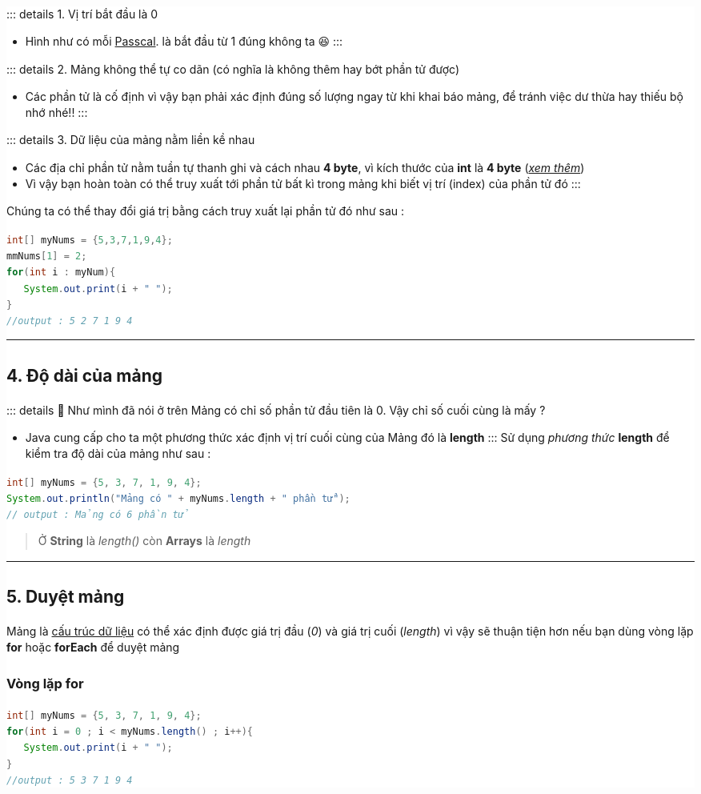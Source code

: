 ::: details 1. Vị trí bắt đầu là 0
- Hình như có mỗi [Passcal](). là bắt đầu từ 1 đúng không ta 😆
:::

::: details 2. Mảng không thể tự co dãn (có nghĩa là không thêm hay bớt phần tử được)
- Các phần tử là cố định vì vậy bạn phải xác định đúng số lượng ngay từ khi khai báo mảng, để tránh việc dư thừa hay thiếu bộ nhớ nhé!!
:::

::: details 3. Dữ liệu của mảng nằm liền kề nhau
- Các địa chỉ phần tử nằm tuần tự thanh ghi và cách nhau **4 byte**, vì kích thước của **int** là **4 byte** ([*xem thêm*](/post/2023/06/02/java-core-session2/))
- Vì vậy bạn hoàn toàn có thể truy xuất tới phần tử bất kì trong mảng khi biết vị trí (index) của phần tử đó
:::

Chúng ta có thể thay đổi giá trị bằng cách truy xuất lại phần tử đó như sau : 

```java
int[] myNums = {5,3,7,1,9,4};
mmNums[1] = 2;
for(int i : myNum){
   System.out.print(i + " ");
}
//output : 5 2 7 1 9 4
```

---

## 4. Độ dài của mảng 

::: details 🤔 Như mình đã nói ở trên Mảng có chỉ số phần tử đầu tiên là 0. Vậy chỉ số cuối cùng là mấy ? 
- Java cung cấp cho ta một phương thức xác định vị trí cuối cùng của Mảng đó là **length**
:::
Sử dụng *phương thức* **length** để kiểm tra độ dài của mảng như sau :

```java
int[] myNums = {5, 3, 7, 1, 9, 4};
System.out.println("Mảng có " + myNums.length + " phần tử");
// output : Mảng có 6 phần tử
```

> Ở **String** là *length()* còn **Arrays** là *length*

---

## 5. Duyệt mảng

Mảng là [cấu trúc dữ liệu]() có thể xác định được giá trị đầu (*0*) và giá trị cuối (*length*) vì vậy sẽ thuận tiện hơn nếu bạn dùng vòng lặp **for** hoặc **forEach** để duyệt mảng

### Vòng lặp for

```java
int[] myNums = {5, 3, 7, 1, 9, 4};
for(int i = 0 ; i < myNums.length() ; i++){
   System.out.print(i + " ");
}
//output : 5 3 7 1 9 4
```
